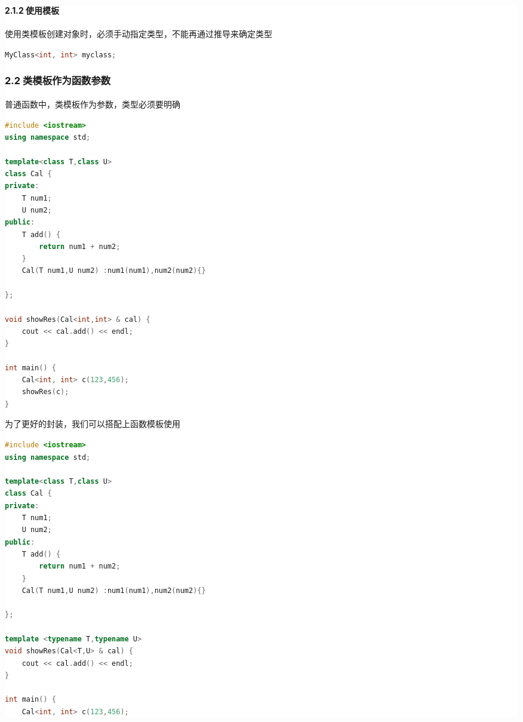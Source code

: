#### 2.1.2 使用模板

使用类模板创建对象时，必须手动指定类型，不能再通过推导来确定类型

```c++
MyClass<int, int> myclass;
```



### 2.2 类模板作为函数参数

普通函数中，类模板作为参数，类型必须要明确

```c++ {17}
#include <iostream>
using namespace std;

template<class T,class U>
class Cal {
private:
	T num1;
	U num2;
public:
	T add() {
		return num1 + num2;
	}
	Cal(T num1,U num2) :num1(num1),num2(num2){}
	
};

void showRes(Cal<int,int> & cal) {
	cout << cal.add() << endl;
}

int main() {
	Cal<int, int> c(123,456);
	showRes(c);
}
```

为了更好的封装，我们可以搭配上函数模板使用

```c++ {17-20}
#include <iostream>
using namespace std;

template<class T,class U>
class Cal {
private:
	T num1;
	U num2;
public:
	T add() {
		return num1 + num2;
	}
	Cal(T num1,U num2) :num1(num1),num2(num2){}
	
};

template <typename T,typename U>
void showRes(Cal<T,U> & cal) {
	cout << cal.add() << endl;
}

int main() {
	Cal<int, int> c(123,456);
```